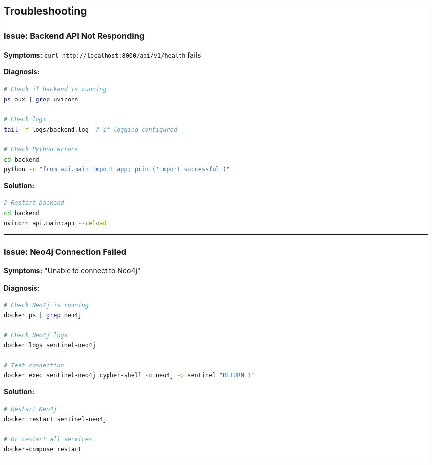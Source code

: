 ## Troubleshooting

### Issue: Backend API Not Responding

**Symptoms:** `curl http://localhost:8000/api/v1/health` fails

**Diagnosis:**
```bash
# Check if backend is running
ps aux | grep uvicorn

# Check logs
tail -f logs/backend.log  # if logging configured

# Check Python errors
cd backend
python -c "from api.main import app; print('Import successful')"
```

**Solution:**
```bash
# Restart backend
cd backend
uvicorn api.main:app --reload
```

---

### Issue: Neo4j Connection Failed

**Symptoms:** "Unable to connect to Neo4j"

**Diagnosis:**
```bash
# Check Neo4j is running
docker ps | grep neo4j

# Check Neo4j logs
docker logs sentinel-neo4j

# Test connection
docker exec sentinel-neo4j cypher-shell -u neo4j -p sentinel "RETURN 1"
```

**Solution:**
```bash
# Restart Neo4j
docker restart sentinel-neo4j

# Or restart all services
docker-compose restart
```

---
